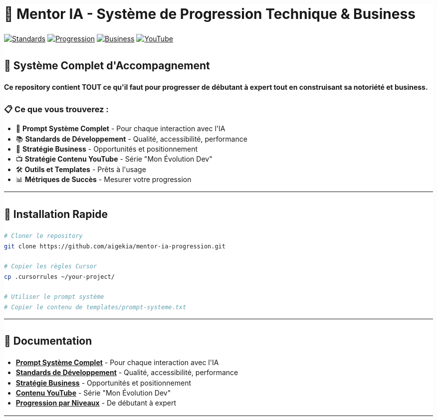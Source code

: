 # 🎯 Mentor IA - Système de Progression Technique & Business

[![Standards](https://img.shields.io/badge/Standards-100%25-brightgreen)](https://github.com/aigekia/mentor-ia-progression)
[![Progression](https://img.shields.io/badge/Progression-Active-blue)](https://github.com/aigekia/mentor-ia-progression)
[![Business](https://img.shields.io/badge/Business-Ready-green)](https://github.com/aigekia/mentor-ia-progression)
[![YouTube](https://img.shields.io/badge/YouTube-Content-orange)](https://github.com/aigekia/mentor-ia-progression)

## 🚀 Système Complet d'Accompagnement

**Ce repository contient TOUT ce qu'il faut pour progresser de débutant à expert tout en construisant sa notoriété et business.**

### 📋 Ce que vous trouverez :

- 🎯 **Prompt Système Complet** - Pour chaque interaction avec l'IA
- 📚 **Standards de Développement** - Qualité, accessibilité, performance
- 💼 **Stratégie Business** - Opportunités et positionnement
- 📺 **Stratégie Contenu YouTube** - Série "Mon Évolution Dev"
- 🛠️ **Outils et Templates** - Prêts à l'usage
- 📊 **Métriques de Succès** - Mesurer votre progression

---

## 🚀 Installation Rapide

```bash
# Cloner le repository
git clone https://github.com/aigekia/mentor-ia-progression.git

# Copier les règles Cursor
cp .cursorrules ~/your-project/

# Utiliser le prompt système
# Copier le contenu de templates/prompt-systeme.txt
```

---

## 📖 Documentation

- [**Prompt Système Complet**](./docs/prompt-systeme-complet.md) - Pour chaque interaction avec l'IA
- [**Standards de Développement**](./docs/standards-developpement.md) - Qualité, accessibilité, performance
- [**Stratégie Business**](./docs/strategie-business.md) - Opportunités et positionnement
- [**Contenu YouTube**](./docs/contenu-youtube.md) - Série "Mon Évolution Dev"
- [**Progression par Niveaux**](./docs/progression-niveaux.md) - De débutant à expert

---